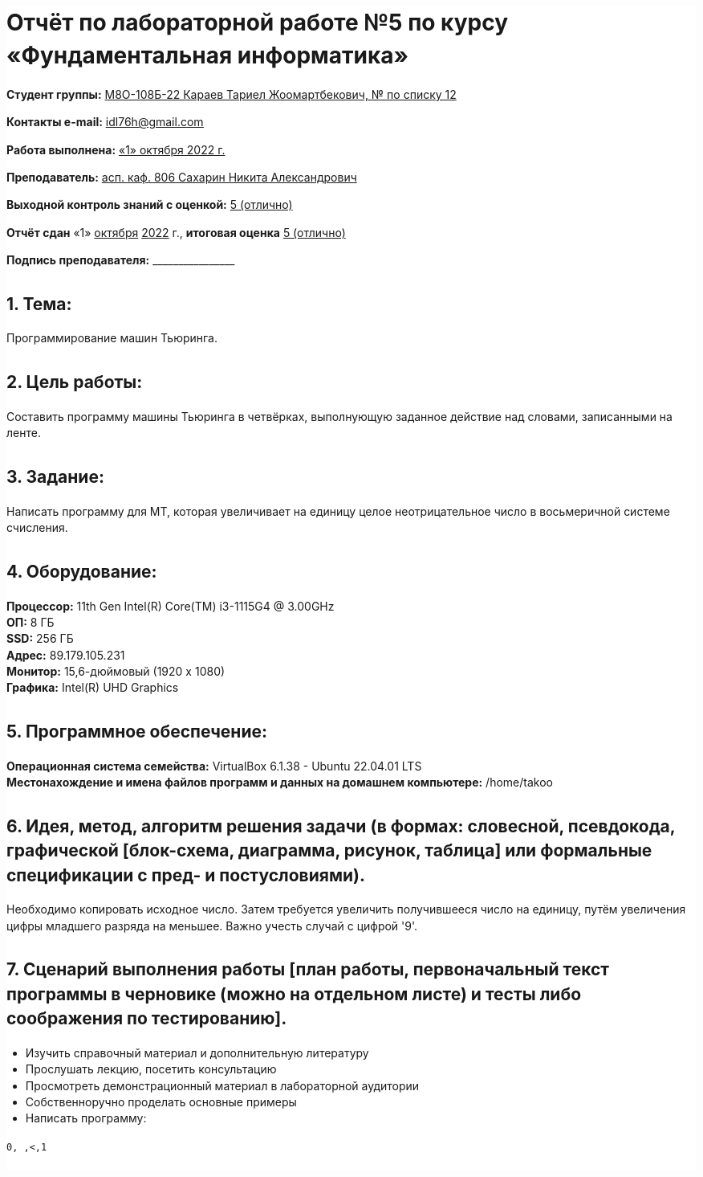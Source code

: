 # Отчёт по лабораторной работе №5 по курсу «Фундаментальная информатика»

<b>Студент группы:</b> <ins>М8О-108Б-22 Караев Тариел Жоомартбекович, № по списку 12</ins>

<b>Контакты e-mail:</b> <ins>idl76h@gmail.com</ins>

<b>Работа выполнена:</b> <ins>«1» октября 2022 г.</ins>

<b>Преподаватель:</b> <ins>асп. каф. 806 Сахарин Никита Александрович</ins>

<b>Выходной контроль знаний с оценкой:</b> <ins>5 (отлично)</ins>

<b>Отчёт сдан</b> «1» <ins>октября</ins> <ins>2022</ins> г., <b>итоговая оценка</b> <ins>5 (отлично)</ins>

<b>Подпись преподавателя:</b> ________________


## 1. Тема:  
Программирование машин Тьюринга.

## 2. Цель работы:  
Составить программу машины Тьюринга в четвёрках, выполнующую заданное действие над словами,
записанными на ленте.

## 3. Задание:  
Написать программу для МТ, которая увеличивает на единицу целое неотрицательное число в восьмеричной системе счисления.

## 4. Оборудование:
<b>Процессор:</b> 11th Gen Intel(R) Core(TM) i3-1115G4 @ 3.00GHz<br/>
<b>ОП:</b> 8 ГБ<br/>
<b>SSD:</b> 256 ГБ<br/>
<b>Адрес:</b> 89.179.105.231<br/>
<b>Монитор:</b> 15,6-дюймовый (1920 х 1080)<br/>
<b>Графика:</b> Intel(R) UHD Graphics<br/>

## 5. Программное обеспечение:
<b>Операционная система семейства:</b> VirtualBox 6.1.38 - Ubuntu 22.04.01 LTS<br/>
<b>Местонахождение и имена файлов программ и данных на домашнем компьютере:</b> /home/takoo<br/>

## 6. Идея, метод, алгоритм решения задачи (в формах: словесной, псевдокода, графической [блок-схема, диаграмма, рисунок, таблица] или формальные спецификации с пред- и постусловиями).
Необходимо копировать исходное число. Затем требуется увеличить получившееся число на единицу, путём увеличения цифры младшего разряда на меньшее. Важно учесть случай с цифрой '9'.

## 7. Сценарий выполнения работы [план работы, первоначальный текст программы в черновике (можно на отдельном листе) и тесты либо соображения по тестированию]. 
- Изучить справочный материал и дополнительную литературу
- Прослушать лекцию, посетить консультацию
- Просмотреть демонстрационный материал в лабораторной аудитории
- Собственноручно проделать основные примеры
- Написать программу:
~~~
0, ,<,1


~~~